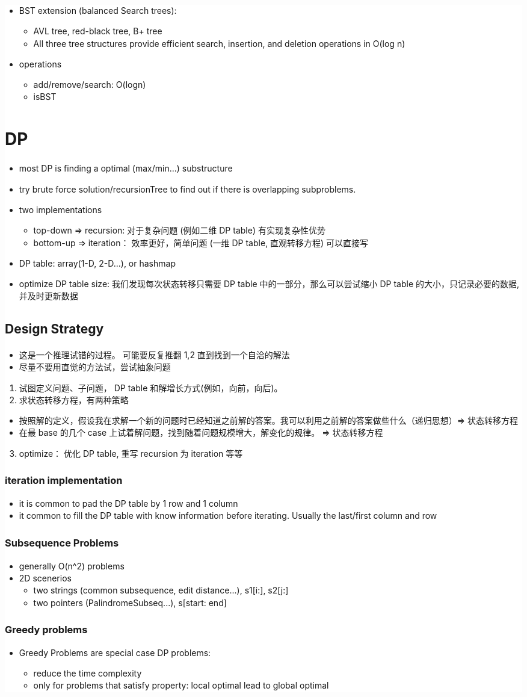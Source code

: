 - BST extension (balanced Search trees):

  - AVL tree, red-black tree, B+ tree
  - All three tree structures provide efficient search, insertion, and deletion operations in O(log n)

- operations
  - add/remove/search: O(logn)
  - isBST

# DP

- most DP is finding a optimal (max/min...) substructure

- try brute force solution/recursionTree to find out if there is overlapping subproblems.

- two implementations

  - top-down => recursion: 对于复杂问题 (例如二维 DP table) 有实现复杂性优势
  - bottom-up => iteration： 效率更好，简单问题 (一维 DP table, 直观转移方程) 可以直接写

- DP table: array(1-D, 2-D...), or hashmap

- optimize DP table size: 我们发现每次状态转移只需要 DP table 中的一部分，那么可以尝试缩小 DP table 的大小，只记录必要的数据, 并及时更新数据

## Design Strategy

- 这是一个推理试错的过程。 可能要反复推翻 1,2 直到找到一个自洽的解法
- 尽量不要用直觉的方法试，尝试抽象问题

1. 试图定义问题、子问题， DP table 和解增长方式(例如，向前，向后)。
2. 求状态转移方程，有两种策略

- 按照解的定义，假设我在求解一个新的问题时已经知道之前解的答案。我可以利用之前解的答案做些什么（递归思想）=> 状态转移方程
- 在最 base 的几个 case 上试着解问题，找到随着问题规模增大，解变化的规律。 => 状态转移方程

3. optimize： 优化 DP table, 重写 recursion 为 iteration 等等

### iteration implementation

- it is common to pad the DP table by 1 row and 1 column
- it common to fill the DP table with know information before iterating. Usually the last/first column and row

### Subsequence Problems

- generally O(n^2) problems
- 2D scenerios
  - two strings (common subsequence, edit distance...), s1[i:], s2[j:]
  - two pointers (PalindromeSubseq...), s[start: end]

### Greedy problems

- Greedy Problems are special case DP problems:

  - reduce the time complexity
  - only for problems that satisfy property: local optimal lead to global optimal
